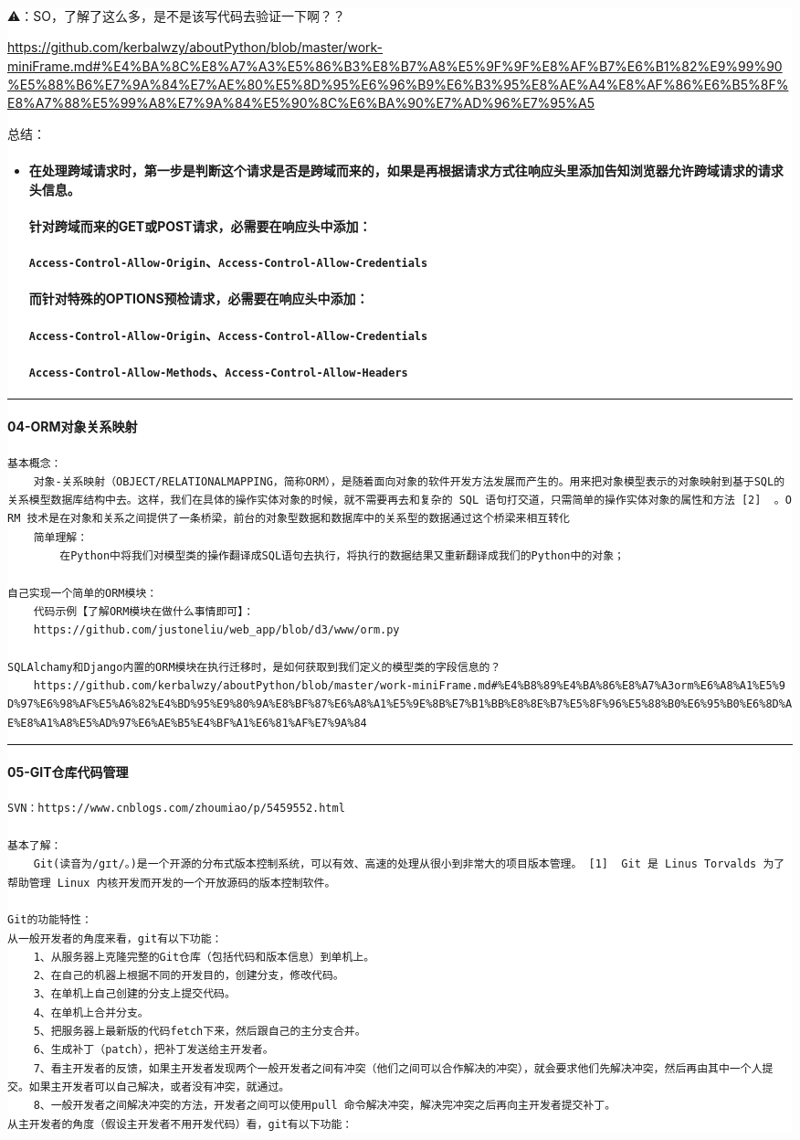   ⚠️：SO，了解了这么多，是不是该写代码去验证一下啊？？

  https://github.com/kerbalwzy/aboutPython/blob/master/work-miniFrame.md#%E4%BA%8C%E8%A7%A3%E5%86%B3%E8%B7%A8%E5%9F%9F%E8%AF%B7%E6%B1%82%E9%99%90%E5%88%B6%E7%9A%84%E7%AE%80%E5%8D%95%E6%96%B9%E6%B3%95%E8%AE%A4%E8%AF%86%E6%B5%8F%E8%A7%88%E5%99%A8%E7%9A%84%E5%90%8C%E6%BA%90%E7%AD%96%E7%95%A5

  总结：

- #### 在处理跨域请求时，第一步是判断这个请求是否是跨域而来的，如果是再根据请求方式往响应头里添加告知浏览器允许跨域请求的请求头信息。

  #### 针对跨域而来的GET或POST请求，必需要在响应头中添加：

  #### `Access-Control-Allow-Origin`、`Access-Control-Allow-Credentials`

  #### 而针对特殊的OPTIONS预检请求，必需要在响应头中添加：

  #### `Access-Control-Allow-Origin`、`Access-Control-Allow-Credentials`

  #### `Access-Control-Allow-Methods`、`Access-Control-Allow-Headers`

---

#### 04-ORM对象关系映射

```
基本概念：
	对象-关系映射（OBJECT/RELATIONALMAPPING，简称ORM），是随着面向对象的软件开发方法发展而产生的。用来把对象模型表示的对象映射到基于SQL的关系模型数据库结构中去。这样，我们在具体的操作实体对象的时候，就不需要再去和复杂的 SQL 语句打交道，只需简单的操作实体对象的属性和方法 [2]  。ORM 技术是在对象和关系之间提供了一条桥梁，前台的对象型数据和数据库中的关系型的数据通过这个桥梁来相互转化
	简单理解：
		在Python中将我们对模型类的操作翻译成SQL语句去执行，将执行的数据结果又重新翻译成我们的Python中的对象；

自己实现一个简单的ORM模块：
	代码示例【了解ORM模块在做什么事情即可】：
	https://github.com/justoneliu/web_app/blob/d3/www/orm.py
	
SQLAlchamy和Django内置的ORM模块在执行迁移时，是如何获取到我们定义的模型类的字段信息的？
	https://github.com/kerbalwzy/aboutPython/blob/master/work-miniFrame.md#%E4%B8%89%E4%BA%86%E8%A7%A3orm%E6%A8%A1%E5%9D%97%E6%98%AF%E5%A6%82%E4%BD%95%E9%80%9A%E8%BF%87%E6%A8%A1%E5%9E%8B%E7%B1%BB%E8%8E%B7%E5%8F%96%E5%88%B0%E6%95%B0%E6%8D%AE%E8%A1%A8%E5%AD%97%E6%AE%B5%E4%BF%A1%E6%81%AF%E7%9A%84
```

---

#### 05-GIT仓库代码管理

```
SVN：https://www.cnblogs.com/zhoumiao/p/5459552.html

基本了解：
	Git(读音为/gɪt/。)是一个开源的分布式版本控制系统，可以有效、高速的处理从很小到非常大的项目版本管理。 [1]  Git 是 Linus Torvalds 为了帮助管理 Linux 内核开发而开发的一个开放源码的版本控制软件。

Git的功能特性：
从一般开发者的角度来看，git有以下功能：
    1、从服务器上克隆完整的Git仓库（包括代码和版本信息）到单机上。
    2、在自己的机器上根据不同的开发目的，创建分支，修改代码。
    3、在单机上自己创建的分支上提交代码。
    4、在单机上合并分支。
    5、把服务器上最新版的代码fetch下来，然后跟自己的主分支合并。
    6、生成补丁（patch），把补丁发送给主开发者。
    7、看主开发者的反馈，如果主开发者发现两个一般开发者之间有冲突（他们之间可以合作解决的冲突），就会要求他们先解决冲突，然后再由其中一个人提交。如果主开发者可以自己解决，或者没有冲突，就通过。
    8、一般开发者之间解决冲突的方法，开发者之间可以使用pull 命令解决冲突，解决完冲突之后再向主开发者提交补丁。
从主开发者的角度（假设主开发者不用开发代码）看，git有以下功能：
```